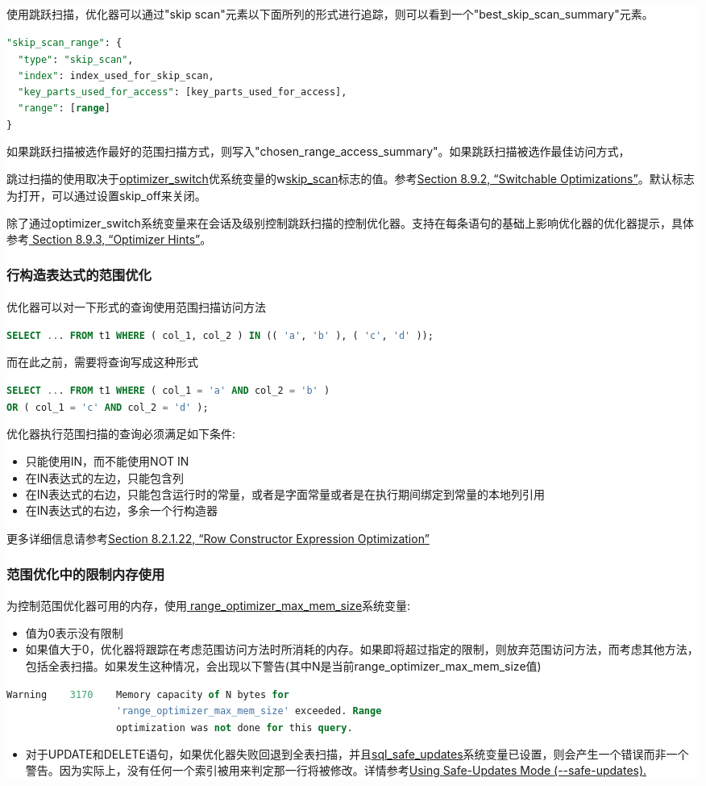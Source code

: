 使用跳跃扫描，优化器可以通过"skip scan"元素以下面所列的形式进行追踪，则可以看到一个"best_skip_scan_summary"元素。
```sql
"skip_scan_range": {
  "type": "skip_scan",
  "index": index_used_for_skip_scan,
  "key_parts_used_for_access": [key_parts_used_for_access],
  "range": [range]
}
```

如果跳跃扫描被选作最好的范围扫描方式，则写入"chosen_range_access_summary"。如果跳跃扫描被选作最佳访问方式，

跳过扫描的使用取决于[optimizer_switch](https://dev.mysql.com/doc/refman/8.0/en/server-system-variables.html#sysvar_optimizer_switch)优系统变量的w[skip_scan](https://dev.mysql.com/doc/refman/8.0/en/switchable-optimizations.html#optflag_skip-scan)标志的值。参考[Section 8.9.2, “Switchable Optimizations”](https://dev.mysql.com/doc/refman/8.0/en/switchable-optimizations.html)。默认标志为打开，可以通过设置skip_off来关闭。

除了通过optimizer_switch系统变量来在会话及级别控制跳跃扫描的控制优化器。支持在每条语句的基础上影响优化器的优化器提示，具体参考[ Section 8.9.3, “Optimizer Hints”](https://dev.mysql.com/doc/refman/8.0/en/optimizer-hints.html)。

### 行构造表达式的范围优化

优化器可以对一下形式的查询使用范围扫描访问方法
```sql
SELECT ... FROM t1 WHERE ( col_1, col_2 ) IN (( 'a', 'b' ), ( 'c', 'd' ));
```
而在此之前，需要将查询写成这种形式
```sql
SELECT ... FROM t1 WHERE ( col_1 = 'a' AND col_2 = 'b' )
OR ( col_1 = 'c' AND col_2 = 'd' );
```
优化器执行范围扫描的查询必须满足如下条件:

- 只能使用IN，而不能使用NOT IN
- 在IN表达式的左边，只能包含列
- 在IN表达式的右边，只能包含运行时的常量，或者是字面常量或者是在执行期间绑定到常量的本地列引用
- 在IN表达式的右边，多余一个行构造器

更多详细信息请参考[Section 8.2.1.22, “Row Constructor Expression Optimization”](https://dev.mysql.com/doc/refman/8.0/en/row-constructor-optimization.html)

### 范围优化中的限制内存使用

为控制范围优化器可用的内存，使用[ range_optimizer_max_mem_size](https://dev.mysql.com/doc/refman/8.0/en/server-system-variables.html#sysvar_range_optimizer_max_mem_size)系统变量:

- 值为0表示没有限制
- 如果值大于0，优化器将跟踪在考虑范围访问方法时所消耗的内存。如果即将超过指定的限制，则放弃范围访问方法，而考虑其他方法，包括全表扫描。如果发生这种情况，会出现以下警告(其中N是当前range_optimizer_max_mem_size值)
```sql
Warning    3170    Memory capacity of N bytes for
                   'range_optimizer_max_mem_size' exceeded. Range
                   optimization was not done for this query.
```  
- 对于UPDATE和DELETE语句，如果优化器失败回退到全表扫描，并且[sql_safe_updates](https://dev.mysql.com/doc/refman/8.0/en/server-system-variables.html#sysvar_sql_safe_updates)系统变量已设置，则会产生一个错误而非一个警告。因为实际上，没有任何一个索引被用来判定那一行将被修改。详情参考[Using Safe-Updates Mode (--safe-updates).](https://dev.mysql.com/doc/refman/8.0/en/mysql-tips.html#safe-updates)
